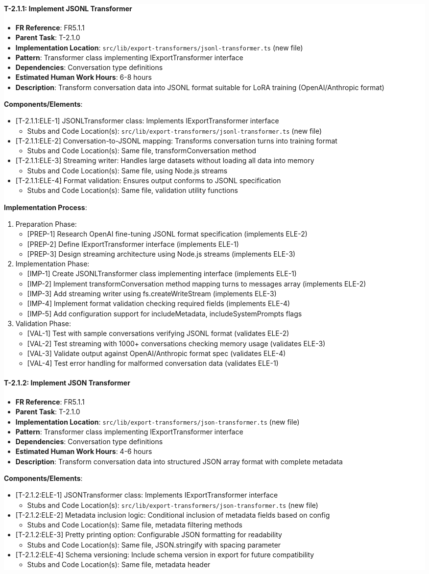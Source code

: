 #### T-2.1.1: Implement JSONL Transformer
- **FR Reference**: FR5.1.1
- **Parent Task**: T-2.1.0
- **Implementation Location**: `src/lib/export-transformers/jsonl-transformer.ts` (new file)
- **Pattern**: Transformer class implementing IExportTransformer interface
- **Dependencies**: Conversation type definitions
- **Estimated Human Work Hours**: 6-8 hours
- **Description**: Transform conversation data into JSONL format suitable for LoRA training (OpenAI/Anthropic format)

**Components/Elements**:
- [T-2.1.1:ELE-1] JSONLTransformer class: Implements IExportTransformer interface
  - Stubs and Code Location(s): `src/lib/export-transformers/jsonl-transformer.ts` (new file)
- [T-2.1.1:ELE-2] Conversation-to-JSONL mapping: Transforms conversation turns into training format
  - Stubs and Code Location(s): Same file, transformConversation method
- [T-2.1.1:ELE-3] Streaming writer: Handles large datasets without loading all data into memory
  - Stubs and Code Location(s): Same file, using Node.js streams
- [T-2.1.1:ELE-4] Format validation: Ensures output conforms to JSONL specification
  - Stubs and Code Location(s): Same file, validation utility functions

**Implementation Process**:
1. Preparation Phase:
   - [PREP-1] Research OpenAI fine-tuning JSONL format specification (implements ELE-2)
   - [PREP-2] Define IExportTransformer interface (implements ELE-1)
   - [PREP-3] Design streaming architecture using Node.js streams (implements ELE-3)
2. Implementation Phase:
   - [IMP-1] Create JSONLTransformer class implementing interface (implements ELE-1)
   - [IMP-2] Implement transformConversation method mapping turns to messages array (implements ELE-2)
   - [IMP-3] Add streaming writer using fs.createWriteStream (implements ELE-3)
   - [IMP-4] Implement format validation checking required fields (implements ELE-4)
   - [IMP-5] Add configuration support for includeMetadata, includeSystemPrompts flags
3. Validation Phase:
   - [VAL-1] Test with sample conversations verifying JSONL format (validates ELE-2)
   - [VAL-2] Test streaming with 1000+ conversations checking memory usage (validates ELE-3)
   - [VAL-3] Validate output against OpenAI/Anthropic format spec (validates ELE-4)
   - [VAL-4] Test error handling for malformed conversation data (validates ELE-1)

#### T-2.1.2: Implement JSON Transformer
- **FR Reference**: FR5.1.1
- **Parent Task**: T-2.1.0
- **Implementation Location**: `src/lib/export-transformers/json-transformer.ts` (new file)
- **Pattern**: Transformer class implementing IExportTransformer interface
- **Dependencies**: Conversation type definitions
- **Estimated Human Work Hours**: 4-6 hours
- **Description**: Transform conversation data into structured JSON array format with complete metadata

**Components/Elements**:
- [T-2.1.2:ELE-1] JSONTransformer class: Implements IExportTransformer interface
  - Stubs and Code Location(s): `src/lib/export-transformers/json-transformer.ts` (new file)
- [T-2.1.2:ELE-2] Metadata inclusion logic: Conditional inclusion of metadata fields based on config
  - Stubs and Code Location(s): Same file, metadata filtering methods
- [T-2.1.2:ELE-3] Pretty printing option: Configurable JSON formatting for readability
  - Stubs and Code Location(s): Same file, JSON.stringify with spacing parameter
- [T-2.1.2:ELE-4] Schema versioning: Include schema version in export for future compatibility
  - Stubs and Code Location(s): Same file, metadata header
